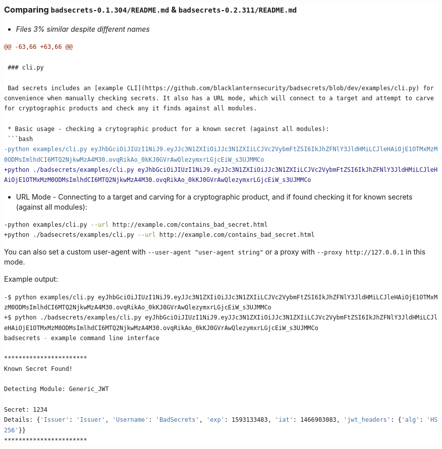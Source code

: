 ### Comparing `badsecrets-0.1.304/README.md` & `badsecrets-0.2.311/README.md`

 * *Files 3% similar despite different names*

```diff
@@ -63,66 +63,66 @@
 
 ### cli.py
 
 Bad secrets includes an [example CLI](https://github.com/blacklanternsecurity/badsecrets/blob/dev/examples/cli.py) for convenience when manually checking secrets. It also has a URL mode, which will connect to a target and attempt to carve for cryptographic products and check any it finds against all modules. 
 
 * Basic usage - checking a crytographic product for a known secret (against all modules):
 ```bash
-python examples/cli.py eyJhbGciOiJIUzI1NiJ9.eyJJc3N1ZXIiOiJJc3N1ZXIiLCJVc2VybmFtZSI6IkJhZFNlY3JldHMiLCJleHAiOjE1OTMxMzM0ODMsImlhdCI6MTQ2NjkwMzA4M30.ovqRikAo_0kKJ0GVrAwQlezymxrLGjcEiW_s3UJMMCo
+python ./badsecrets/examples/cli.py eyJhbGciOiJIUzI1NiJ9.eyJJc3N1ZXIiOiJJc3N1ZXIiLCJVc2VybmFtZSI6IkJhZFNlY3JldHMiLCJleHAiOjE1OTMxMzM0ODMsImlhdCI6MTQ2NjkwMzA4M30.ovqRikAo_0kKJ0GVrAwQlezymxrLGjcEiW_s3UJMMCo
 ```
 
 * URL Mode - Connecting to a target and carving for a cryptographic product, and if found checking it for known secrets (against all modules):
 
 ```bash
-python examples/cli.py --url http://example.com/contains_bad_secret.html
+python ./badsecrets/examples/cli.py --url http://example.com/contains_bad_secret.html
 ```
 
 You can also set a custom user-agent with `--user-agent "user-agent string"` or a proxy with `--proxy http://127.0.0.1` in this mode.
 
 Example output:
 
 ```bash
-$ python examples/cli.py eyJhbGciOiJIUzI1NiJ9.eyJJc3N1ZXIiOiJJc3N1ZXIiLCJVc2VybmFtZSI6IkJhZFNlY3JldHMiLCJleHAiOjE1OTMxMzM0ODMsImlhdCI6MTQ2NjkwMzA4M30.ovqRikAo_0kKJ0GVrAwQlezymxrLGjcEiW_s3UJMMCo
+$ python ./badsecrets/examples/cli.py eyJhbGciOiJIUzI1NiJ9.eyJJc3N1ZXIiOiJJc3N1ZXIiLCJVc2VybmFtZSI6IkJhZFNlY3JldHMiLCJleHAiOjE1OTMxMzM0ODMsImlhdCI6MTQ2NjkwMzA4M30.ovqRikAo_0kKJ0GVrAwQlezymxrLGjcEiW_s3UJMMCo
 badsecrets - example command line interface
 
 ***********************
 Known Secret Found!
 
 Detecting Module: Generic_JWT
 
 Secret: 1234
 Details: {'Issuer': 'Issuer', 'Username': 'BadSecrets', 'exp': 1593133483, 'iat': 1466903083, 'jwt_headers': {'alg': 'HS256'}}
 ***********************
 ```
 
